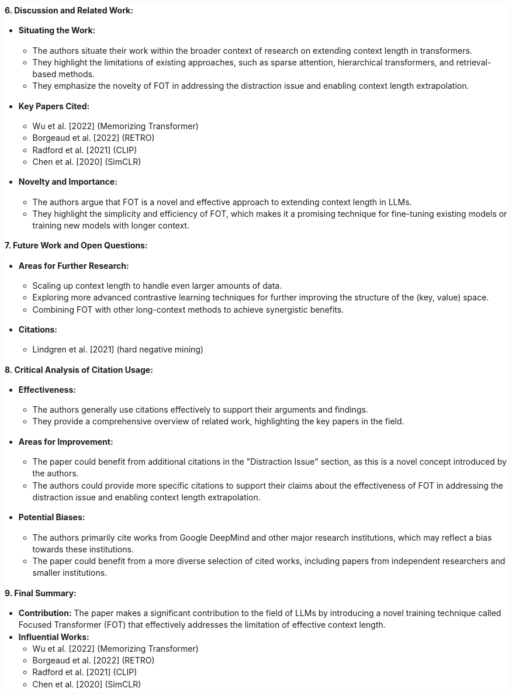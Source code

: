 **6. Discussion and Related Work:**

- **Situating the Work:**
    - The authors situate their work within the broader context of research on extending context length in transformers.
    - They highlight the limitations of existing approaches, such as sparse attention, hierarchical transformers, and retrieval-based methods.
    - They emphasize the novelty of FOT in addressing the distraction issue and enabling context length extrapolation.

- **Key Papers Cited:**
    - Wu et al. [2022] (Memorizing Transformer)
    - Borgeaud et al. [2022] (RETRO)
    - Radford et al. [2021] (CLIP)
    - Chen et al. [2020] (SimCLR)

- **Novelty and Importance:**
    - The authors argue that FOT is a novel and effective approach to extending context length in LLMs.
    - They highlight the simplicity and efficiency of FOT, which makes it a promising technique for fine-tuning existing models or training new models with longer context.

**7. Future Work and Open Questions:**

- **Areas for Further Research:**
    - Scaling up context length to handle even larger amounts of data.
    - Exploring more advanced contrastive learning techniques for further improving the structure of the (key, value) space.
    - Combining FOT with other long-context methods to achieve synergistic benefits.

- **Citations:**
    - Lindgren et al. [2021] (hard negative mining)

**8. Critical Analysis of Citation Usage:**

- **Effectiveness:**
    - The authors generally use citations effectively to support their arguments and findings.
    - They provide a comprehensive overview of related work, highlighting the key papers in the field.

- **Areas for Improvement:**
    - The paper could benefit from additional citations in the "Distraction Issue" section, as this is a novel concept introduced by the authors.
    - The authors could provide more specific citations to support their claims about the effectiveness of FOT in addressing the distraction issue and enabling context length extrapolation.

- **Potential Biases:**
    - The authors primarily cite works from Google DeepMind and other major research institutions, which may reflect a bias towards these institutions.
    - The paper could benefit from a more diverse selection of cited works, including papers from independent researchers and smaller institutions.

**9. Final Summary:**

- **Contribution:** The paper makes a significant contribution to the field of LLMs by introducing a novel training technique called Focused Transformer (FOT) that effectively addresses the limitation of effective context length.
- **Influential Works:**
    - Wu et al. [2022] (Memorizing Transformer)
    - Borgeaud et al. [2022] (RETRO)
    - Radford et al. [2021] (CLIP)
    - Chen et al. [2020] (SimCLR)
